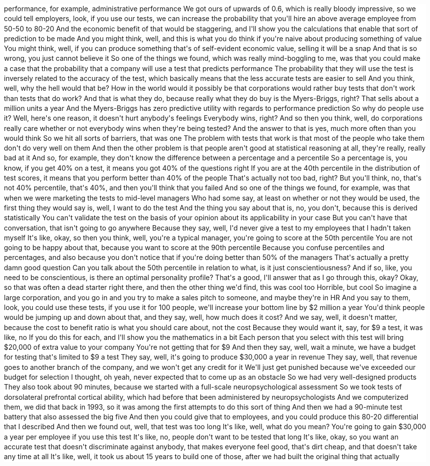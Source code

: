 performance, for example, administrative performance We got ours of upwards of 0.6, which is really bloody impressive, so we could tell employers, look, if you use our tests, we can increase the probability that you'll hire an above average employee from 50-50 to 80-20 And the economic benefit of that would be staggering, and I'll show you the calculations that enable that sort of prediction to be made And you might think, well, and this is what you do think if you're naive about producing something of value You might think, well, if you can produce something that's of self-evident economic value, selling it will be a snap And that is so wrong, you just cannot believe it So one of the things we found, which was really mind-boggling to me, was that you could make a case that the probability that a company will use a test that predicts performance The probability that they will use the test is inversely related to the accuracy of the test, which basically means that the less accurate tests are easier to sell And you think, well, why the hell would that be? How in the world would it possibly be that corporations would rather buy tests that don't work than tests that do work? And that is what they do, because really what they do buy is the Myers-Briggs, right? That sells about a million units a year And the Myers-Briggs has zero predictive utility with regards to performance prediction So why do people use it? Well, here's one reason, it doesn't hurt anybody's feelings Everybody wins, right? And so then you think, well, do corporations really care whether or not everybody wins when they're being tested? And the answer to that is yes, much more often than you would think So we hit all sorts of barriers, that was one The problem with tests that work is that most of the people who take them don't do very well on them And then the other problem is that people aren't good at statistical reasoning at all, they're really, really bad at it And so, for example, they don't know the difference between a percentage and a percentile So a percentage is, you know, if you get 40% on a test, it means you got 40% of the questions right If you are at the 40th percentile in the distribution of test scores, it means that you perform better than 40% of the people That's actually not too bad, right? But you'll think, no, that's not 40% percentile, that's 40%, and then you'll think that you failed And so one of the things we found, for example, was that when we were marketing the tests to mid-level managers Who had some say, at least on whether or not they would be used, the first thing they would say is, well, I want to do the test And the thing you say about that is, no, you don't, because this is derived statistically You can't validate the test on the basis of your opinion about its applicability in your case But you can't have that conversation, that isn't going to go anywhere Because they say, well, I'd never give a test to my employees that I hadn't taken myself It's like, okay, so then you think, well, you're a typical manager, you're going to score at the 50th percentile You are not going to be happy about that, because you want to score at the 90th percentile Because you confuse percentiles and percentages, and also because you don't notice that if you're doing better than 50% of the managers That's actually a pretty damn good question Can you talk about the 50th percentile in relation to what, is it just conscientiousness? And if so, like, you need to be conscientious, is there an optimal personality profile? That's a good, I'll answer that as I go through this, okay? Okay, so that was often a dead starter right there, and then the other thing we'd find, this was cool too Horrible, but cool So imagine a large corporation, and you go in and you try to make a sales pitch to someone, and maybe they're in HR And you say to them, look, you could use these tests, if you use it for 100 people, we'll increase your bottom line by $2 million a year You'd think people would be jumping up and down about that, and they say, well, how much does it cost? And we say, well, it doesn't matter, because the cost to benefit ratio is what you should care about, not the cost Because they would want it, say, for $9 a test, it was like, no If you do this for each, and I'll show you the mathematics in a bit Each person that you select with this test will bring $20,000 of extra value to your company You're not getting that for $9 And then they say, well, wait a minute, we have a budget for testing that's limited to $9 a test They say, well, it's going to produce $30,000 a year in revenue They say, well, that revenue goes to another branch of the company, and we won't get any credit for it We'll just get punished because we've exceeded our budget for selection I thought, oh yeah, never expected that to come up as an obstacle So we had very well-designed products They also took about 90 minutes, because we started with a full-scale neuropsychological assessment So we took tests of dorsolateral prefrontal cortical ability, which had before that been administered by neuropsychologists And we computerized them, we did that back in 1993, so it was among the first attempts to do this sort of thing And then we had a 90-minute test battery that also assessed the big five And then you could give that to employees, and you could produce this 80-20 differential that I described And then we found out, well, that test was too long It's like, well, what do you mean? You're going to gain $30,000 a year per employee if you use this test It's like, no, people don't want to be tested that long It's like, okay, so you want an accurate test that doesn't discriminate against anybody, that makes everyone feel good, that's dirt cheap, and that doesn't take any time at all It's like, well, it took us about 15 years to build one of those, after we had built the original thing that actually